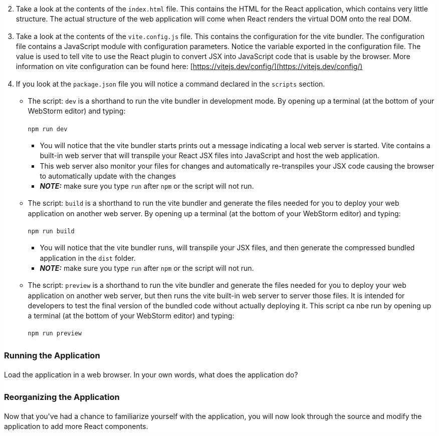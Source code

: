 2. Take a look at the contents of the ```index.html``` file.  This contains the HTML for the React application, which contains very little structure.  The actual structure of the web application will come when React renders the virtual DOM onto the real DOM.
   
3. Take a look at the contents of the ```vite.config.js``` file.  This contains the configuration for the vite bundler.  The configuration file contains a JavaScript module with configuration parameters.  Notice the variable exported in the configuration file.  The value is used to tell vite to use the React plugin to convert JSX into JavaScript code that is usable by the browser.  More information on vite configuration can be found here: [https://vitejs.dev/config/](https://vitejs.dev/config/) 

4. If you look at the ```package.json``` file you will notice a command declared in the ```scripts``` section.
   - The script: ```dev``` is a shorthand to run the vite bundler in development mode.  By opening up a terminal (at the bottom of your WebStorm editor) and typing:
   
      ```text
      npm run dev
      ```
   
     - You will notice that the vite bundler starts prints out a message indicating a local web server is started.  Vite contains a built-in web server that will transpile your React JSX files into JavaScript and host the web application.
     - This web server also monitor your files for changes and automatically re-transpiles your JSX code causing the browser to automatically update with the changes
     - ***NOTE:*** make sure you type ```run``` after ```npm``` or the script will not run.
   - The script: ```build``` is a shorthand to run the vite bundler and generate the files needed for you to deploy your web application on another web server.  By opening up a terminal (at the bottom of your WebStorm editor) and typing:

      ```text
      npm run build
      ```
     - You will notice that the vite bundler runs, will transpile your JSX files, and then generate the compressed bundled application in the ```dist``` folder.
     - ***NOTE:*** make sure you type ```run``` after ```npm``` or the script will not run.

   - The script: ```preview``` is a shorthand to run the vite bundler and generate the files needed for you to deploy your web application on another web server, but then runs the vite built-in web server to server those files.  It is intended for developers to test the final version of the bundled code without actually deploying it.  This script ca nbe run by opening up a terminal (at the bottom of your WebStorm editor) and typing:

      ```text
      npm run preview
      ```

### Running the Application

Load the application in a web browser.  In your own words, what does the application do?

### Reorganizing the Application

Now that you've had a chance to familiarize yourself with the application, you will now look through the source and modify the application to add more React components.
